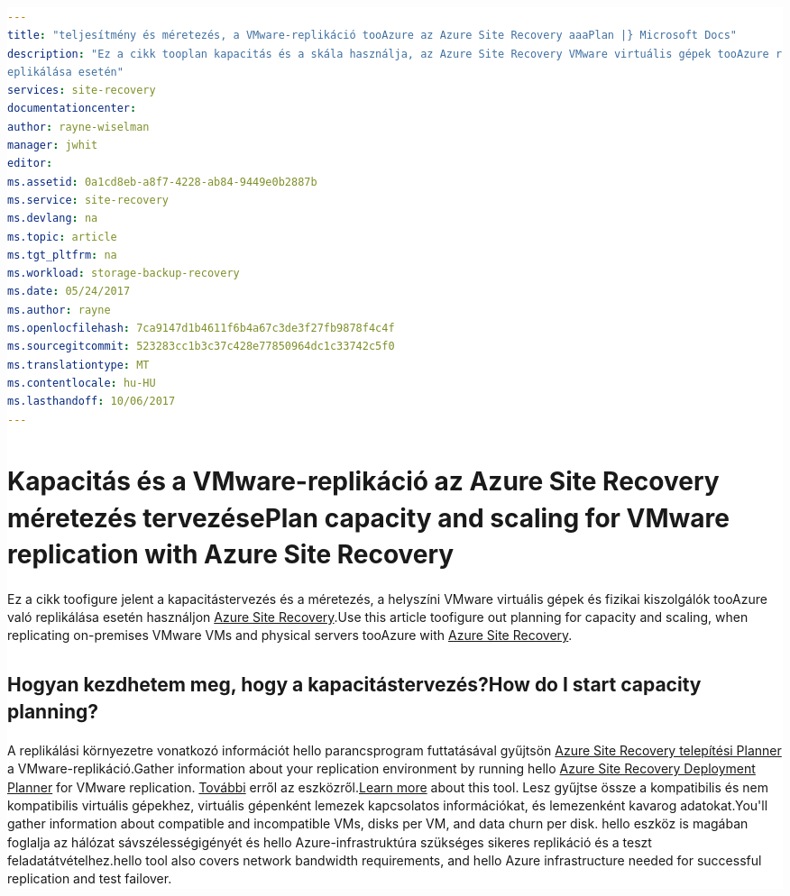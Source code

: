 ```yaml
---
title: "teljesítmény és méretezés, a VMware-replikáció tooAzure az Azure Site Recovery aaaPlan |} Microsoft Docs"
description: "Ez a cikk tooplan kapacitás és a skála használja, az Azure Site Recovery VMware virtuális gépek tooAzure replikálása esetén"
services: site-recovery
documentationcenter: 
author: rayne-wiselman
manager: jwhit
editor: 
ms.assetid: 0a1cd8eb-a8f7-4228-ab84-9449e0b2887b
ms.service: site-recovery
ms.devlang: na
ms.topic: article
ms.tgt_pltfrm: na
ms.workload: storage-backup-recovery
ms.date: 05/24/2017
ms.author: rayne
ms.openlocfilehash: 7ca9147d1b4611f6b4a67c3de3f27fb9878f4c4f
ms.sourcegitcommit: 523283cc1b3c37c428e77850964dc1c33742c5f0
ms.translationtype: MT
ms.contentlocale: hu-HU
ms.lasthandoff: 10/06/2017
---
```

# <a name="plan-capacity-and-scaling-for-vmware-replication-with-azure-site-recovery"></a><span data-ttu-id="8a523-103">Kapacitás és a VMware-replikáció az Azure Site Recovery méretezés tervezése</span><span class="sxs-lookup"><span data-stu-id="8a523-103">Plan capacity and scaling for VMware replication with Azure Site Recovery</span></span>

<span data-ttu-id="8a523-104">Ez a cikk toofigure jelent a kapacitástervezés és a méretezés, a helyszíni VMware virtuális gépek és fizikai kiszolgálók tooAzure való replikálása esetén használjon [Azure Site Recovery](site-recovery-overview.md).</span><span class="sxs-lookup"><span data-stu-id="8a523-104">Use this article toofigure out planning for capacity and scaling, when replicating on-premises VMware VMs and physical servers tooAzure with [Azure Site Recovery](site-recovery-overview.md).</span></span>

## <a name="how-do-i-start-capacity-planning"></a><span data-ttu-id="8a523-105">Hogyan kezdhetem meg, hogy a kapacitástervezés?</span><span class="sxs-lookup"><span data-stu-id="8a523-105">How do I start capacity planning?</span></span>

<span data-ttu-id="8a523-106">A replikálási környezetre vonatkozó információt hello parancsprogram futtatásával gyűjtsön [Azure Site Recovery telepítési Planner](https://aka.ms/asr-deployment-planner-doc) a VMware-replikáció.</span><span class="sxs-lookup"><span data-stu-id="8a523-106">Gather information about your replication environment by running hello [Azure Site Recovery Deployment Planner](https://aka.ms/asr-deployment-planner-doc) for VMware replication.</span></span> <span data-ttu-id="8a523-107">[További](site-recovery-deployment-planner.md) erről az eszközről.</span><span class="sxs-lookup"><span data-stu-id="8a523-107">[Learn more](site-recovery-deployment-planner.md) about this tool.</span></span> <span data-ttu-id="8a523-108">Lesz gyűjtse össze a kompatibilis és nem kompatibilis virtuális gépekhez, virtuális gépenként lemezek kapcsolatos információkat, és lemezenként kavarog adatokat.</span><span class="sxs-lookup"><span data-stu-id="8a523-108">You'll gather information about compatible and incompatible VMs, disks per VM, and data churn per disk.</span></span> <span data-ttu-id="8a523-109">hello eszköz is magában foglalja az hálózat sávszélességigényét és hello Azure-infrastruktúra szükséges sikeres replikáció és a teszt feladatátvételhez.</span><span class="sxs-lookup"><span data-stu-id="8a523-109">hello tool also covers network bandwidth requirements, and hello Azure infrastructure needed for successful replication and test failover.</span></span>
